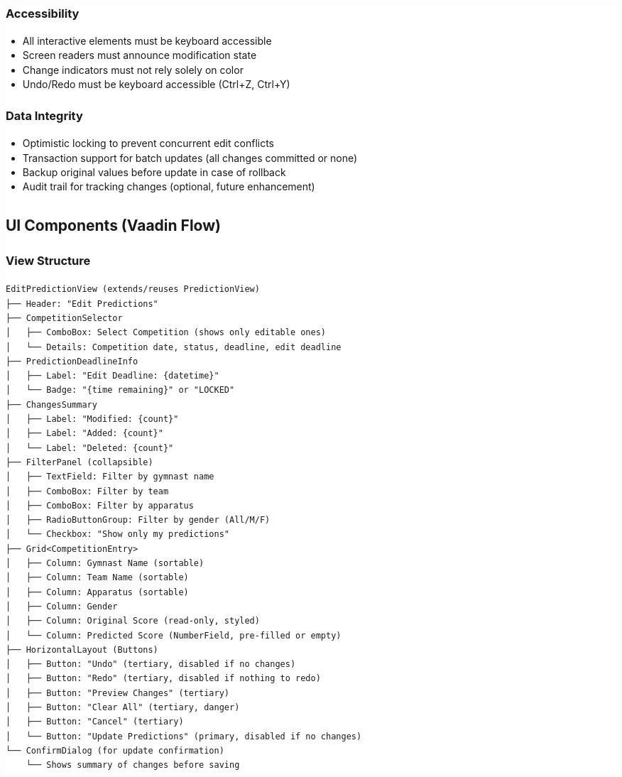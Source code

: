 ### Accessibility

- All interactive elements must be keyboard accessible
- Screen readers must announce modification state
- Change indicators must not rely solely on color
- Undo/Redo must be keyboard accessible (Ctrl+Z, Ctrl+Y)

### Data Integrity

- Optimistic locking to prevent concurrent edit conflicts
- Transaction support for batch updates (all changes committed or none)
- Backup original values before update in case of rollback
- Audit trail for tracking changes (optional, future enhancement)

## UI Components (Vaadin Flow)

### View Structure

```
EditPredictionView (extends/reuses PredictionView)
├── Header: "Edit Predictions"
├── CompetitionSelector
│   ├── ComboBox: Select Competition (shows only editable ones)
│   └── Details: Competition date, status, deadline, edit deadline
├── PredictionDeadlineInfo
│   ├── Label: "Edit Deadline: {datetime}"
│   └── Badge: "{time remaining}" or "LOCKED"
├── ChangesSummary
│   ├── Label: "Modified: {count}"
│   ├── Label: "Added: {count}"
│   └── Label: "Deleted: {count}"
├── FilterPanel (collapsible)
│   ├── TextField: Filter by gymnast name
│   ├── ComboBox: Filter by team
│   ├── ComboBox: Filter by apparatus
│   ├── RadioButtonGroup: Filter by gender (All/M/F)
│   └── Checkbox: "Show only my predictions"
├── Grid<CompetitionEntry>
│   ├── Column: Gymnast Name (sortable)
│   ├── Column: Team Name (sortable)
│   ├── Column: Apparatus (sortable)
│   ├── Column: Gender
│   ├── Column: Original Score (read-only, styled)
│   └── Column: Predicted Score (NumberField, pre-filled or empty)
├── HorizontalLayout (Buttons)
│   ├── Button: "Undo" (tertiary, disabled if no changes)
│   ├── Button: "Redo" (tertiary, disabled if nothing to redo)
│   ├── Button: "Preview Changes" (tertiary)
│   ├── Button: "Clear All" (tertiary, danger)
│   ├── Button: "Cancel" (tertiary)
│   └── Button: "Update Predictions" (primary, disabled if no changes)
└── ConfirmDialog (for update confirmation)
    └── Shows summary of changes before saving
```
